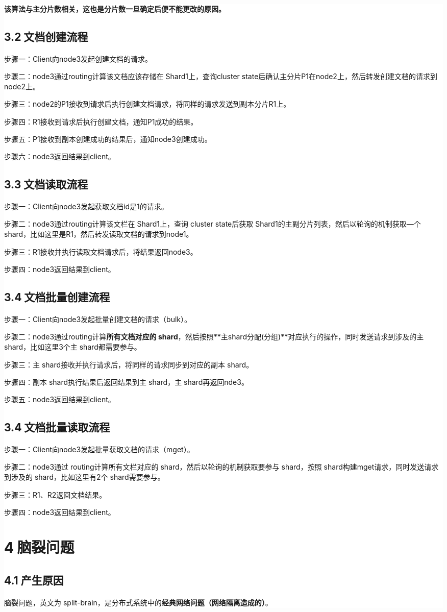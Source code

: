 **该算法与主分片数相关，这也是分片数一旦确定后便不能更改的原因。**

## 3.2 文档创建流程

步骤一：Client向node3发起创建文档的请求。

步骤二：node3通过routing计算该文档应该存储在 Shard1上，查询cluster state后确认主分片P1在node2上，然后转发创建文档的请求到node2上。

步骤三：node2的P1接收到请求后执行创建文档请求，将同样的请求发送到副本分片R1上。

步骤四：R1接收到请求后执行创建文档，通知P1成功的结果。

步骤五：P1接收到副本创建成功的结果后，通知node3创建成功。

步骤六：node3返回结果到client。

## 3.3 文档读取流程

步骤一：Client向node3发起获取文档id是1的请求。

步骤二：node3通过routing计算该文栏在 Shard1上，查询 cluster state后获取 Shard1的主副分片列表，然后以轮询的机制获取—个shard，比如这里是R1，然后转发读取文档的请求到node1。

步骤三：R1接收并执行读取文档请求后，将结果返回node3。

步骤四：node3返回结果到client。

## 3.4 文档批量创建流程

步骤一：Client向node3发起批量创建文档的请求（bulk）。

步骤二：node3通过routing计算**所有文档对应的 shard**，然后按照**主shard分配(分组)**对应执行的操作，同时发送请求到涉及的主shard，比如这里3个主 shard都需要参与。

步骤三：主 shard接收并执行请求后，将同样的请求同步到对应的副本 shard。

步骤四：副本 shard执行结果后返回结果到主 shard，主 shard再返回nde3。

步骤五：node3返回结果到client。

## 3.4 文档批量读取流程

步骤一：Client向node3发起批量获取文档的请求（mget）。

步骤二：node3通过 routing计算所有文栏对应的 shard，然后以轮询的机制获取要参与 shard，按照 shard构建mget请求，同时发送请求到涉及的 shard，比如这里有2个 shard需要参与。

步骤三：R1、R2返回文档结果。

步骤四：node3返回结果到client。

# 4 脑裂问题

## 4.1 产生原因

脑裂问题，英文为 split-brain，是分布式系统中的**经典网络问题（网络隔离造成的）**。
